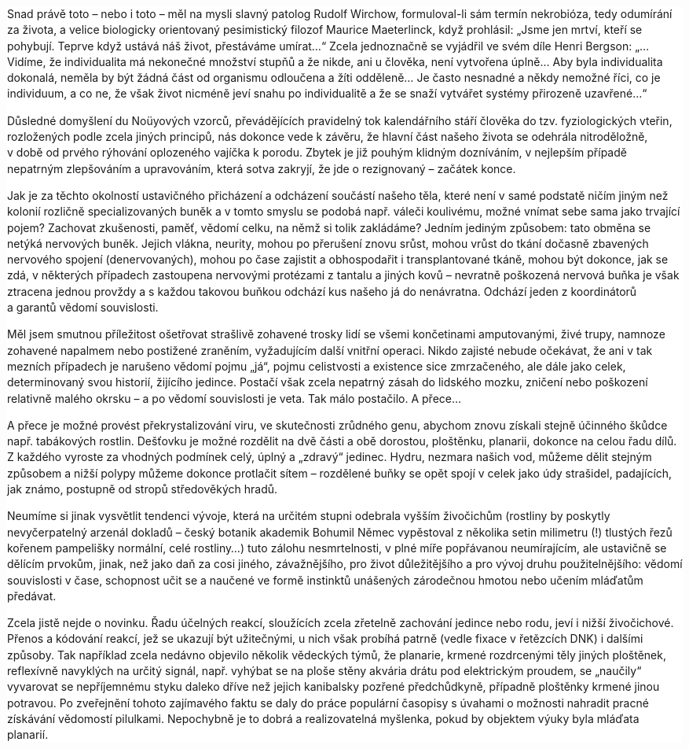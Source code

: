 Snad právě toto – nebo i toto – měl na mysli slavný patolog Rudolf Wirchow, formuloval-li sám termín nekrobióza, tedy odumírání za života, a velice biologicky orientovaný pesimistický filozof Maurice Maeterlinck, když prohlásil: „Jsme jen mrtví, kteří se pohybují. Teprve když ustává náš život, přestáváme umírat…“ Zcela jednoznačně se vyjádřil ve svém díle Henri Bergson: „… Vidíme, že individualita má nekonečné množství stupňů a že nikde, ani u člověka, není vytvořena úplně… Aby byla individualita dokonalá, neměla by být žádná část od organismu odloučena a žíti odděleně… Je často nesnadné a někdy nemožné říci, co je individuum, a co ne, že však život nicméně jeví snahu po individualitě a že se snaží vytvářet systémy přirozeně uzavřené…“

Důsledné domyšlení du Noüyových vzorců, převádějících pravidelný tok kalendářního stáří člověka do tzv. fyziologických vteřin, rozložených podle zcela jiných principů, nás dokonce vede k závěru, že hlavní část našeho života se odehrála nitroděložně, v době od prvého rýhování oplozeného vajíčka k porodu. Zbytek je již pouhým klidným dozníváním, v nejlepším případě nepatrným zlepšováním a upravováním, která sotva zakryjí, že jde o rezignovaný – začátek konce.

Jak je za těchto okolností ustavičného přicházení a odcházení součástí našeho těla, které není v samé podstatě ničím jiným než kolonií rozličně specializovaných buněk a v tomto smyslu se podobá např. váleči koulivému, možné vnímat sebe sama jako trvající pojem? Zachovat zkušenosti, paměť, vědomí celku, na němž si tolik zakládáme? Jedním jediným způsobem: tato obměna se netýká nervových buněk. Jejich vlákna, neurity, mohou po přerušení znovu srůst, mohou vrůst do tkání dočasně zbavených nervového spojení (denervovaných), mohou po čase zajistit a obhospodařit i transplantované tkáně, mohou být dokonce, jak se zdá, v některých případech zastoupena nervovými protézami z tantalu a jiných kovů – nevratně poškozená nervová buňka je však ztracena jednou provždy a s každou takovou buňkou odchází kus našeho já do nenávratna. Odchází jeden z koordinátorů a garantů vědomí souvislosti.

Měl jsem smutnou příležitost ošetřovat strašlivě zohavené trosky lidí se všemi končetinami amputovanými, živé trupy, namnoze zohavené napalmem nebo postižené zraněním, vyžadujícím další vnitřní operaci. Nikdo zajisté nebude očekávat, že ani v tak mezních případech je narušeno vědomí pojmu „já“, pojmu celistvosti a existence sice zmrzačeného, ale dále jako celek, determinovaný svou historií, žijícího jedince. Postačí však zcela nepatrný zásah do lidského mozku, zničení nebo poškození relativně malého okrsku – a po vědomí souvislosti je veta. Tak málo postačilo. A přece…

A přece je možné provést překrystalizování viru, ve skutečnosti zrůdného genu, abychom znovu získali stejně účinného škůdce např. tabákových rostlin. Dešťovku je možné rozdělit na dvě části a obě dorostou, ploštěnku, planarii, dokonce na celou řadu dílů. Z každého vyroste za vhodných podmínek celý, úplný a „zdravý“ jedinec. Hydru, nezmara našich vod, můžeme dělit stejným způsobem a nižší polypy můžeme dokonce protlačit sítem – rozdělené buňky se opět spojí v celek jako údy strašidel, padajících, jak známo, postupně od stropů středověkých hradů.

Neumíme si jinak vysvětlit tendenci vývoje, která na určitém stupni odebrala vyšším živočichům (rostliny by poskytly nevyčerpatelný arzenál dokladů – český botanik akademik Bohumil Němec vypěstoval z několika setin milimetru (!) tlustých řezů kořenem pampelišky normální, celé rostliny…) tuto zálohu nesmrtelnosti, v plné míře popřávanou neumírajícím, ale ustavičně se dělícím prvokům, jinak, než jako daň za cosi jiného, závažnějšího, pro život důležitějšího a pro vývoj druhu použitelnějšího: vědomí souvislosti v čase, schopnost učit se a naučené ve formě instinktů unášených zárodečnou hmotou nebo učením mláďatům předávat.

Zcela jistě nejde o novinku. Řadu účelných reakcí, sloužících zcela zřetelně zachování jedince nebo rodu, jeví i nižší živočichové. Přenos a kódování reakcí, jež se ukazují být užitečnými, u nich však probíhá patrně (vedle fixace v řetězcích DNK) i dalšími způsoby. Tak například zcela nedávno objevilo několik vědeckých týmů, že planarie, krmené rozdrcenými těly jiných ploštěnek, reflexívně navyklých na určitý signál, např. vyhýbat se na ploše stěny akvária drátu pod elektrickým proudem, se „naučily“ vyvarovat se nepříjemnému styku daleko dříve než jejich kanibalsky pozřené předchůdkyně, případně ploštěnky krmené jinou potravou. Po zveřejnění tohoto zajímavého faktu se daly do práce populární časopisy s úvahami o možnosti nahradit pracné získávání vědomostí pilulkami. Nepochybně je to dobrá a realizovatelná myšlenka, pokud by objektem výuky byla mláďata planarií.
